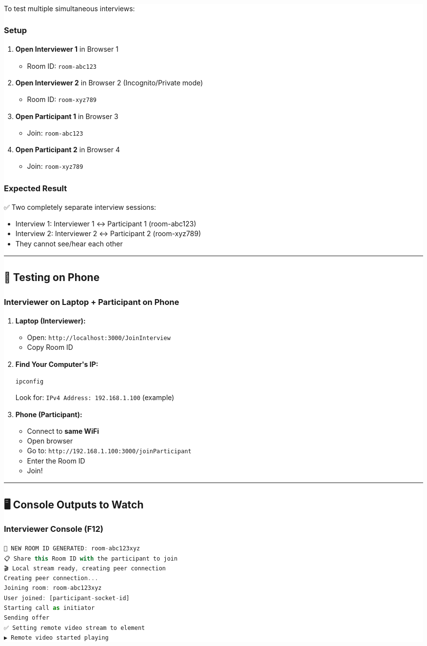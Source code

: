 To test multiple simultaneous interviews:

### **Setup**

1. **Open Interviewer 1** in Browser 1
   - Room ID: `room-abc123`
   
2. **Open Interviewer 2** in Browser 2 (Incognito/Private mode)
   - Room ID: `room-xyz789`

3. **Open Participant 1** in Browser 3
   - Join: `room-abc123`

4. **Open Participant 2** in Browser 4
   - Join: `room-xyz789`

### **Expected Result**

✅ Two completely separate interview sessions:
- Interview 1: Interviewer 1 ↔ Participant 1 (room-abc123)
- Interview 2: Interviewer 2 ↔ Participant 2 (room-xyz789)
- They cannot see/hear each other

---

## 📱 Testing on Phone

### **Interviewer on Laptop + Participant on Phone**

1. **Laptop (Interviewer):**
   - Open: `http://localhost:3000/JoinInterview`
   - Copy Room ID

2. **Find Your Computer's IP:**
   ```powershell
   ipconfig
   ```
   Look for: `IPv4 Address: 192.168.1.100` (example)

3. **Phone (Participant):**
   - Connect to **same WiFi**
   - Open browser
   - Go to: `http://192.168.1.100:3000/joinParticipant`
   - Enter the Room ID
   - Join!

---

## 🖥️ Console Outputs to Watch

### **Interviewer Console (F12)**
```javascript
🔑 NEW ROOM ID GENERATED: room-abc123xyz
📋 Share this Room ID with the participant to join
🎬 Local stream ready, creating peer connection
Creating peer connection...
Joining room: room-abc123xyz
User joined: [participant-socket-id]
Starting call as initiator
Sending offer
✅ Setting remote video stream to element
▶️ Remote video started playing
```
